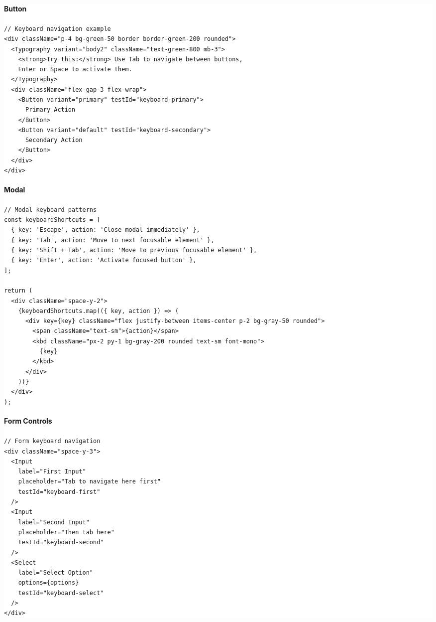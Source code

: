 #### Button
```tsx
// Keyboard navigation example
<div className="p-4 bg-green-50 border border-green-200 rounded">
  <Typography variant="body2" className="text-green-800 mb-3">
    <strong>Try this:</strong> Use Tab to navigate between buttons, 
    Enter or Space to activate them.
  </Typography>
  <div className="flex gap-3 flex-wrap">
    <Button variant="primary" testId="keyboard-primary">
      Primary Action
    </Button>
    <Button variant="default" testId="keyboard-secondary">
      Secondary Action
    </Button>
  </div>
</div>
```

#### Modal
```tsx
// Modal keyboard patterns
const keyboardShortcuts = [
  { key: 'Escape', action: 'Close modal immediately' },
  { key: 'Tab', action: 'Move to next focusable element' },
  { key: 'Shift + Tab', action: 'Move to previous focusable element' },
  { key: 'Enter', action: 'Activate focused button' },
];

return (
  <div className="space-y-2">
    {keyboardShortcuts.map(({ key, action }) => (
      <div key={key} className="flex justify-between items-center p-2 bg-gray-50 rounded">
        <span className="text-sm">{action}</span>
        <kbd className="px-2 py-1 bg-gray-200 rounded text-sm font-mono">
          {key}
        </kbd>
      </div>
    ))}
  </div>
);
```

#### Form Controls
```tsx
// Form keyboard navigation
<div className="space-y-3">
  <Input
    label="First Input"
    placeholder="Tab to navigate here first"
    testId="keyboard-first"
  />
  <Input
    label="Second Input"
    placeholder="Then tab here"
    testId="keyboard-second"
  />
  <Select
    label="Select Option"
    options={options}
    testId="keyboard-select"
  />
</div>
```
